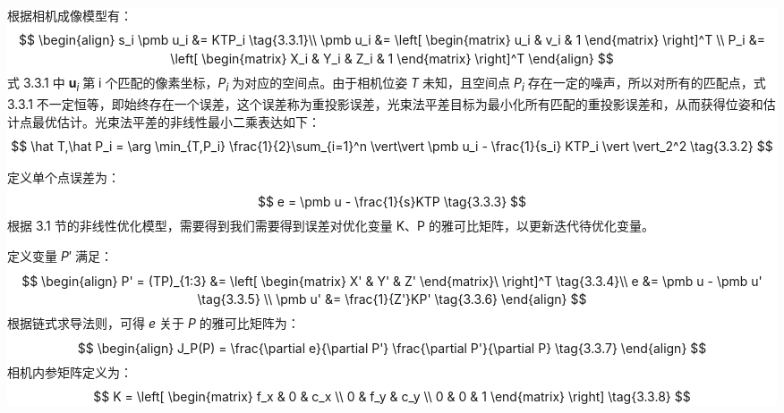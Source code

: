 根据相机成像模型有：
$$
\begin{align}
s_i
\pmb u_i &= 
KTP_i
\tag{3.3.1}\\
\pmb u_i &= \left[
\begin{matrix}
u_i & v_i & 1
\end{matrix}
\right]^T \\
P_i &=
\left[
\begin{matrix}
X_i & Y_i & Z_i & 1
\end{matrix}
\right]^T
\end{align}
$$
式 3.3.1 中 $\pmb u_i$ 第 i 个匹配的像素坐标，$P_i$ 为对应的空间点。由于相机位姿 $T$ 未知，且空间点 $P_i$ 存在一定的噪声，所以对所有的匹配点，式 3.3.1 不一定恒等，即始终存在一个误差，这个误差称为重投影误差，光束法平差目标为最小化所有匹配的重投影误差和，从而获得位姿和估计点最优估计。光束法平差的非线性最小二乘表达如下：
$$
\hat T,\hat P_i = \arg \min_{T,P_i} \frac{1}{2}\sum_{i=1}^n \vert\vert \pmb u_i - \frac{1}{s_i} KTP_i \vert \vert_2^2 \tag{3.3.2}
$$

定义单个点误差为：
$$
e = \pmb u - \frac{1}{s}KTP \tag{3.3.3}
$$
根据 3.1 节的非线性优化模型，需要得到我们需要得到误差对优化变量 K、P 的雅可比矩阵，以更新迭代待优化变量。

定义变量 $P'$ 满足：
$$
\begin{align}
P' = (TP)_{1:3} &= 
\left[
\begin{matrix}
X' & Y' & Z'
\end{matrix}\
\right]^T \tag{3.3.4}\\
e &= \pmb u - \pmb u' \tag{3.3.5} \\
\pmb u' &= \frac{1}{Z'}KP' \tag{3.3.6}
\end{align}
$$
根据链式求导法则，可得 $e$ 关于 $P$ 的雅可比矩阵为：
$$
\begin{align}
J_P(P) = \frac{\partial e}{\partial P'} \frac{\partial P'}{\partial P} \tag{3.3.7}
\end{align}
$$
相机内参矩阵定义为：
$$
K = 
\left[
\begin{matrix}
f_x & 0 & c_x \\
0 & f_y & c_y \\
0 & 0 & 1
\end{matrix}
\right]
\tag{3.3.8}
$$